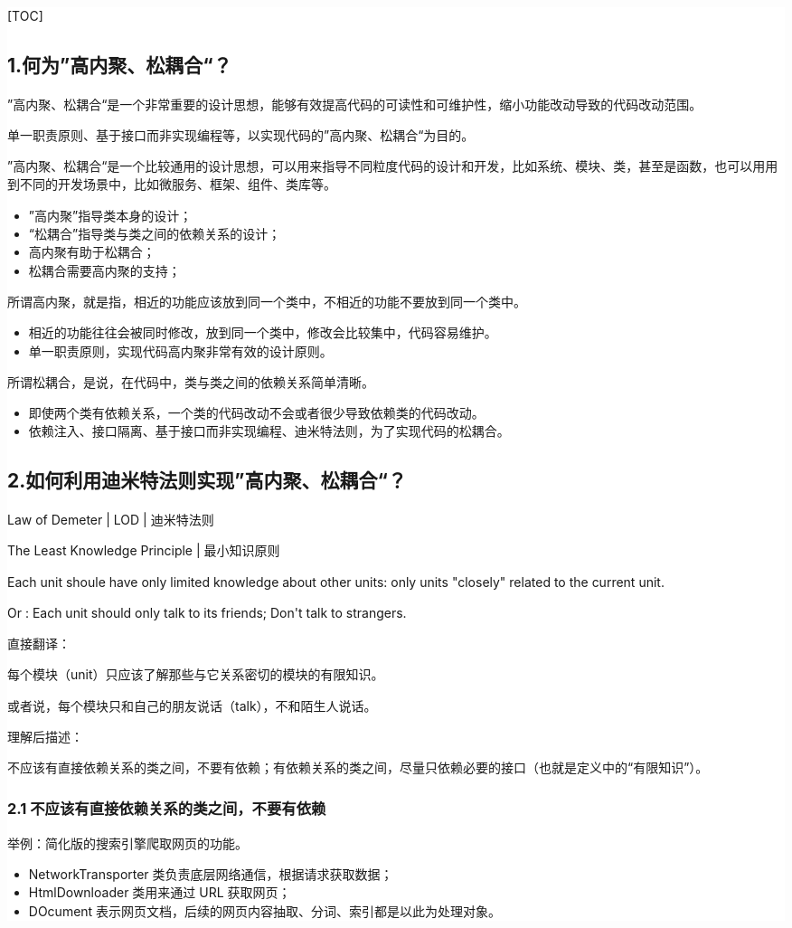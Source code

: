
[TOC]



## 1.何为”高内聚、松耦合“？

”高内聚、松耦合“是一个非常重要的设计思想，能够有效提高代码的可读性和可维护性，缩小功能改动导致的代码改动范围。

单一职责原则、基于接口而非实现编程等，以实现代码的”高内聚、松耦合“为目的。

”高内聚、松耦合“是一个比较通用的设计思想，可以用来指导不同粒度代码的设计和开发，比如系统、模块、类，甚至是函数，也可以用用到不同的开发场景中，比如微服务、框架、组件、类库等。

- ”高内聚”指导类本身的设计；
- “松耦合”指导类与类之间的依赖关系的设计；
- 高内聚有助于松耦合；
- 松耦合需要高内聚的支持；

所谓高内聚，就是指，相近的功能应该放到同一个类中，不相近的功能不要放到同一个类中。

- 相近的功能往往会被同时修改，放到同一个类中，修改会比较集中，代码容易维护。
- 单一职责原则，实现代码高内聚非常有效的设计原则。

所谓松耦合，是说，在代码中，类与类之间的依赖关系简单清晰。

- 即使两个类有依赖关系，一个类的代码改动不会或者很少导致依赖类的代码改动。
- 依赖注入、接口隔离、基于接口而非实现编程、迪米特法则，为了实现代码的松耦合。





## 2.如何利用迪米特法则实现”高内聚、松耦合“？

Law of Demeter | LOD | 迪米特法则

The Least Knowledge Principle | 最小知识原则

Each unit shoule have only limited knowledge about other units: only units "closely" related to the current unit.

Or : Each unit should only talk to its friends; Don't talk to strangers.

直接翻译：

每个模块（unit）只应该了解那些与它关系密切的模块的有限知识。

或者说，每个模块只和自己的朋友说话（talk），不和陌生人说话。

理解后描述：

不应该有直接依赖关系的类之间，不要有依赖；有依赖关系的类之间，尽量只依赖必要的接口（也就是定义中的“有限知识”）。



### 2.1 不应该有直接依赖关系的类之间，不要有依赖

举例：简化版的搜索引擎爬取网页的功能。

- NetworkTransporter 类负责底层网络通信，根据请求获取数据；
- HtmlDownloader 类用来通过 URL 获取网页；
- DOcument 表示网页文档，后续的网页内容抽取、分词、索引都是以此为处理对象。
